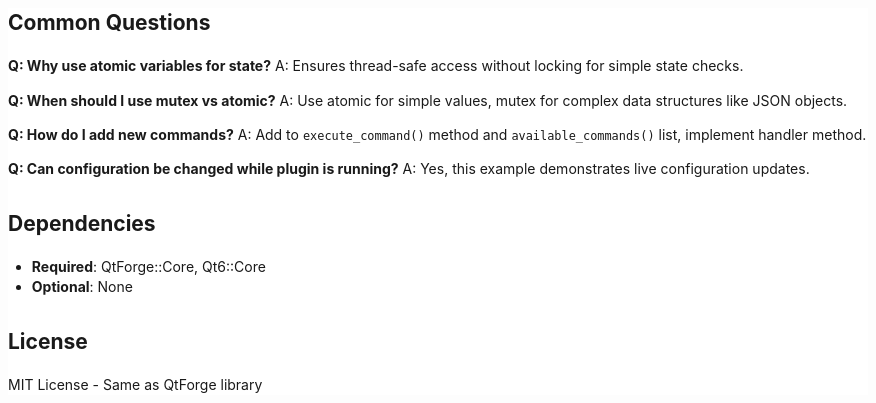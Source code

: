 ## Common Questions

**Q: Why use atomic variables for state?**
A: Ensures thread-safe access without locking for simple state checks.

**Q: When should I use mutex vs atomic?**
A: Use atomic for simple values, mutex for complex data structures like JSON objects.

**Q: How do I add new commands?**
A: Add to `execute_command()` method and `available_commands()` list, implement handler method.

**Q: Can configuration be changed while plugin is running?**
A: Yes, this example demonstrates live configuration updates.

## Dependencies

- **Required**: QtForge::Core, Qt6::Core
- **Optional**: None

## License

MIT License - Same as QtForge library
